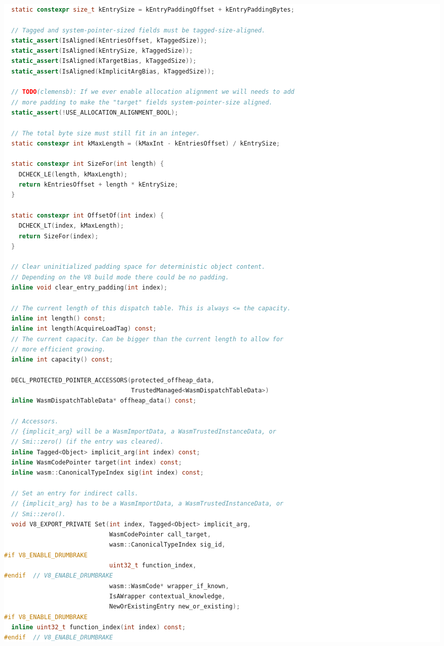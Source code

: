 ```c
  static constexpr size_t kEntrySize = kEntryPaddingOffset + kEntryPaddingBytes;

  // Tagged and system-pointer-sized fields must be tagged-size-aligned.
  static_assert(IsAligned(kEntriesOffset, kTaggedSize));
  static_assert(IsAligned(kEntrySize, kTaggedSize));
  static_assert(IsAligned(kTargetBias, kTaggedSize));
  static_assert(IsAligned(kImplicitArgBias, kTaggedSize));

  // TODO(clemensb): If we ever enable allocation alignment we will needs to add
  // more padding to make the "target" fields system-pointer-size aligned.
  static_assert(!USE_ALLOCATION_ALIGNMENT_BOOL);

  // The total byte size must still fit in an integer.
  static constexpr int kMaxLength = (kMaxInt - kEntriesOffset) / kEntrySize;

  static constexpr int SizeFor(int length) {
    DCHECK_LE(length, kMaxLength);
    return kEntriesOffset + length * kEntrySize;
  }

  static constexpr int OffsetOf(int index) {
    DCHECK_LT(index, kMaxLength);
    return SizeFor(index);
  }

  // Clear uninitialized padding space for deterministic object content.
  // Depending on the V8 build mode there could be no padding.
  inline void clear_entry_padding(int index);

  // The current length of this dispatch table. This is always <= the capacity.
  inline int length() const;
  inline int length(AcquireLoadTag) const;
  // The current capacity. Can be bigger than the current length to allow for
  // more efficient growing.
  inline int capacity() const;

  DECL_PROTECTED_POINTER_ACCESSORS(protected_offheap_data,
                                   TrustedManaged<WasmDispatchTableData>)
  inline WasmDispatchTableData* offheap_data() const;

  // Accessors.
  // {implicit_arg} will be a WasmImportData, a WasmTrustedInstanceData, or
  // Smi::zero() (if the entry was cleared).
  inline Tagged<Object> implicit_arg(int index) const;
  inline WasmCodePointer target(int index) const;
  inline wasm::CanonicalTypeIndex sig(int index) const;

  // Set an entry for indirect calls.
  // {implicit_arg} has to be a WasmImportData, a WasmTrustedInstanceData, or
  // Smi::zero().
  void V8_EXPORT_PRIVATE Set(int index, Tagged<Object> implicit_arg,
                             WasmCodePointer call_target,
                             wasm::CanonicalTypeIndex sig_id,
#if V8_ENABLE_DRUMBRAKE
                             uint32_t function_index,
#endif  // V8_ENABLE_DRUMBRAKE
                             wasm::WasmCode* wrapper_if_known,
                             IsAWrapper contextual_knowledge,
                             NewOrExistingEntry new_or_existing);
#if V8_ENABLE_DRUMBRAKE
  inline uint32_t function_index(int index) const;
#endif  // V8_ENABLE_DRUMBRAKE

```
